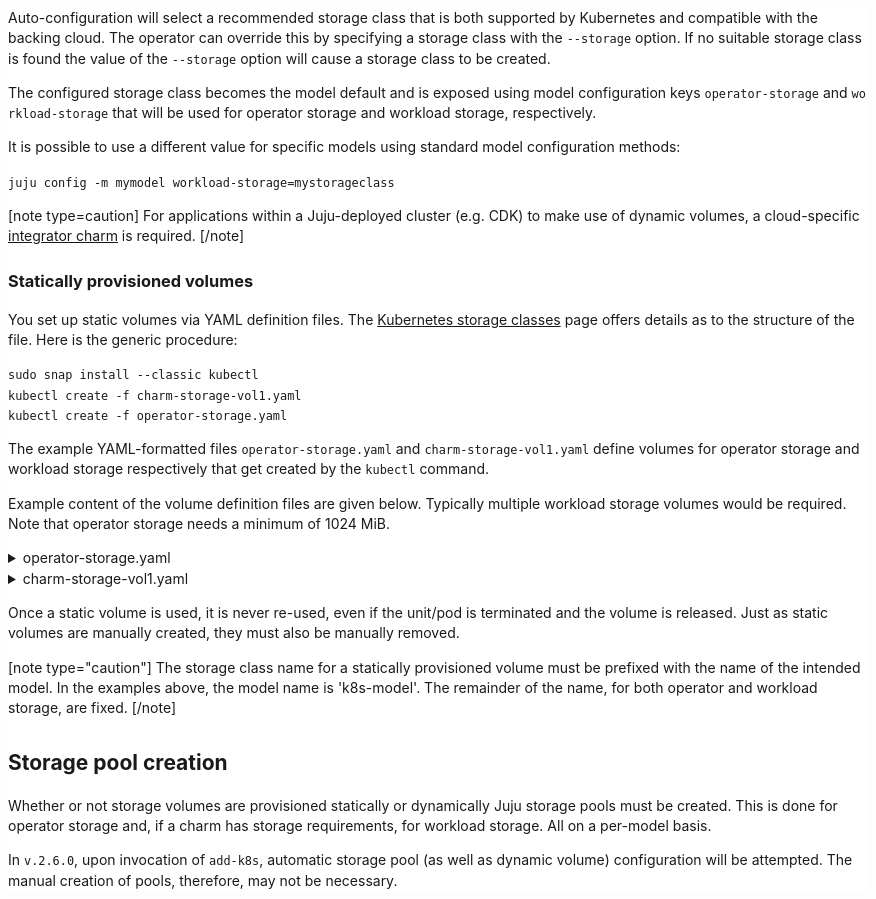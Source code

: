 Auto-configuration will select a recommended storage class that is both supported by Kubernetes and compatible with the backing cloud. The operator can override this by specifying a storage class with the `--storage` option. If no suitable storage class is found the value of the `--storage` option will cause a storage class to be created.

The configured storage class becomes the model default and is exposed using model configuration keys `operator-storage` and `workload-storage` that will be used for operator storage and workload storage, respectively.

It is possible to use a different value for specific models using standard model configuration methods:

```text
juju config -m mymodel workload-storage=mystorageclass
```

[note type=caution]
For applications within a Juju-deployed cluster (e.g. CDK) to make use of dynamic volumes, a cloud-specific [integrator charm](https://jujucharms.com/q/integrator) is required.
[/note]

<h3 id="heading--statically-provisioned-volumes">Statically provisioned volumes</h3>

You set up static volumes via YAML definition files. The [Kubernetes storage classes](https://kubernetes.io/docs/concepts/storage/storage-classes/) page offers details as to the structure of the file. Here is the generic procedure:

```text
sudo snap install --classic kubectl
kubectl create -f charm-storage-vol1.yaml
kubectl create -f operator-storage.yaml
```

The example YAML-formatted files `operator-storage.yaml` and `charm-storage-vol1.yaml` define volumes for operator storage and workload storage respectively that get created by the `kubectl` command.

Example content of the volume definition files are given below. Typically multiple workload storage volumes would be required. Note that operator storage needs a minimum of 1024 MiB.

<details><summary>operator-storage.yaml</summary></details>

<details><summary>charm-storage-vol1.yaml</summary></details>

Once a static volume is used, it is never re-used, even if the unit/pod is terminated and the volume is released. Just as static volumes are manually created, they must also be manually removed.

[note type="caution"]
The storage class name for a statically provisioned volume must be prefixed with the name of the intended model. In the examples above, the model name is 'k8s-model'. The remainder of the name, for both operator and workload storage, are fixed.
[/note]

<h2 id="heading--storage-pool-creation">Storage pool creation</h2>

Whether or not storage volumes are provisioned statically or dynamically Juju storage pools must be created. This is done for operator storage and, if a charm has storage requirements, for workload storage. All on a per-model basis.

In `v.2.6.0`, upon invocation of `add-k8s`, automatic storage pool (as well as dynamic volume) configuration will be attempted. The manual creation of pools, therefore, may not be necessary.
